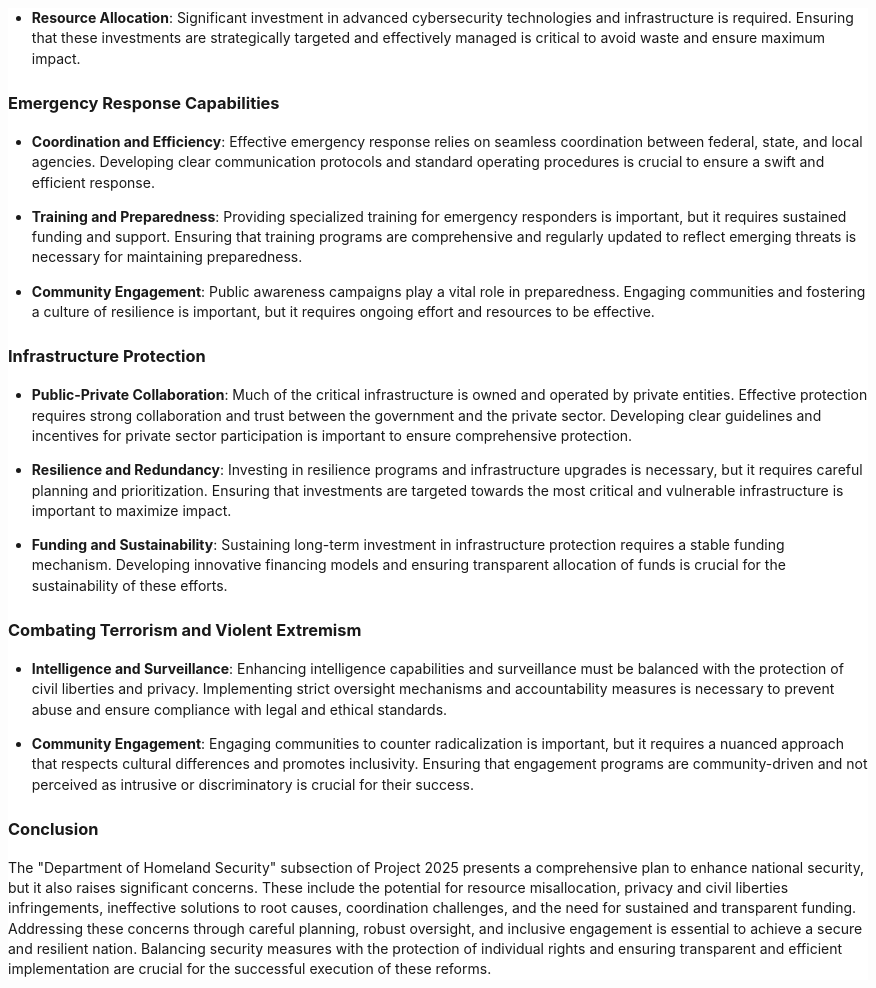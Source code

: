    - **Resource Allocation**: Significant investment in advanced cybersecurity technologies and infrastructure is required. Ensuring that these investments are strategically targeted and effectively managed is critical to avoid waste and ensure maximum impact.

### Emergency Response Capabilities

   - **Coordination and Efficiency**: Effective emergency response relies on seamless coordination between federal, state, and local agencies. Developing clear communication protocols and standard operating procedures is crucial to ensure a swift and efficient response.

   - **Training and Preparedness**: Providing specialized training for emergency responders is important, but it requires sustained funding and support. Ensuring that training programs are comprehensive and regularly updated to reflect emerging threats is necessary for maintaining preparedness.

   - **Community Engagement**: Public awareness campaigns play a vital role in preparedness. Engaging communities and fostering a culture of resilience is important, but it requires ongoing effort and resources to be effective.

### Infrastructure Protection

   - **Public-Private Collaboration**: Much of the critical infrastructure is owned and operated by private entities. Effective protection requires strong collaboration and trust between the government and the private sector. Developing clear guidelines and incentives for private sector participation is important to ensure comprehensive protection.

   - **Resilience and Redundancy**: Investing in resilience programs and infrastructure upgrades is necessary, but it requires careful planning and prioritization. Ensuring that investments are targeted towards the most critical and vulnerable infrastructure is important to maximize impact.

   - **Funding and Sustainability**: Sustaining long-term investment in infrastructure protection requires a stable funding mechanism. Developing innovative financing models and ensuring transparent allocation of funds is crucial for the sustainability of these efforts.

### Combating Terrorism and Violent Extremism

   - **Intelligence and Surveillance**: Enhancing intelligence capabilities and surveillance must be balanced with the protection of civil liberties and privacy. Implementing strict oversight mechanisms and accountability measures is necessary to prevent abuse and ensure compliance with legal and ethical standards.

   - **Community Engagement**: Engaging communities to counter radicalization is important, but it requires a nuanced approach that respects cultural differences and promotes inclusivity. Ensuring that engagement programs are community-driven and not perceived as intrusive or discriminatory is crucial for their success.

### Conclusion

The "Department of Homeland Security" subsection of Project 2025 presents a comprehensive plan to enhance national security, but it also raises significant concerns. These include the potential for resource misallocation, privacy and civil liberties infringements, ineffective solutions to root causes, coordination challenges, and the need for sustained and transparent funding. Addressing these concerns through careful planning, robust oversight, and inclusive engagement is essential to achieve a secure and resilient nation. Balancing security measures with the protection of individual rights and ensuring transparent and efficient implementation are crucial for the successful execution of these reforms.

